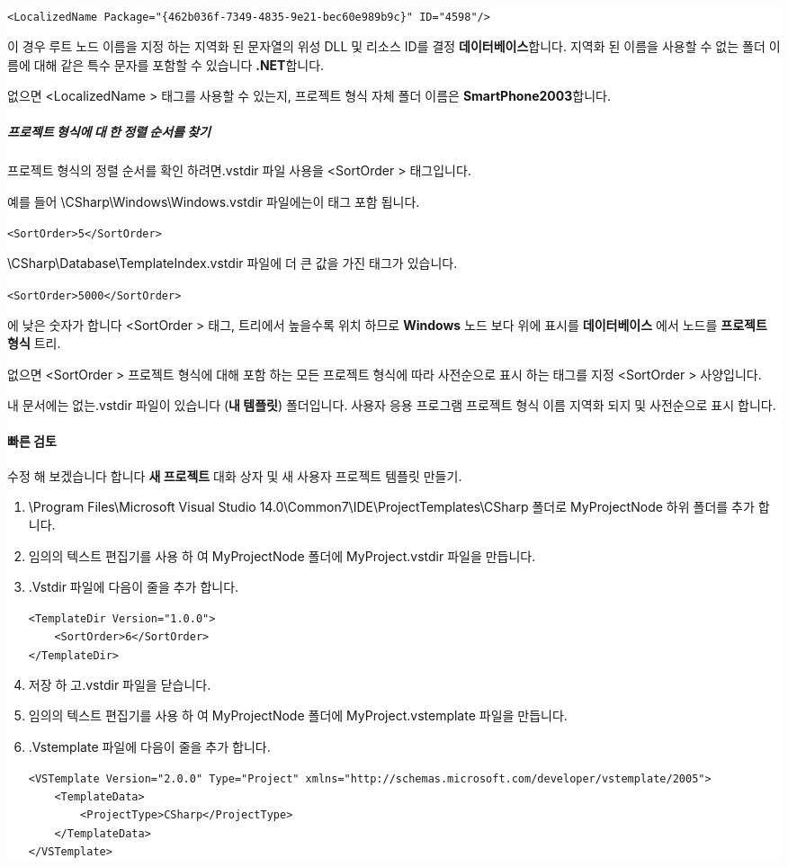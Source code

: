 ```  
<LocalizedName Package="{462b036f-7349-4835-9e21-bec60e989b9c}" ID="4598"/>  
```  
  
 이 경우 루트 노드 이름을 지정 하는 지역화 된 문자열의 위성 DLL 및 리소스 ID를 결정 **데이터베이스**합니다. 지역화 된 이름을 사용할 수 없는 폴더 이름에 대해 같은 특수 문자를 포함할 수 있습니다 **.NET**합니다.  
  
 없으면 \<LocalizedName > 태그를 사용할 수 있는지, 프로젝트 형식 자체 폴더 이름은 **SmartPhone2003**합니다.  
  
##### <a name="finding-the-sort-order-for-a-project-type"></a>프로젝트 형식에 대 한 정렬 순서를 찾기  
 프로젝트 형식의 정렬 순서를 확인 하려면.vstdir 파일 사용을 \<SortOrder > 태그입니다.  
  
 예를 들어 \CSharp\Windows\Windows.vstdir 파일에는이 태그 포함 됩니다.  
  
```  
<SortOrder>5</SortOrder>  
```  
  
 \CSharp\Database\TemplateIndex.vstdir 파일에 더 큰 값을 가진 태그가 있습니다.  
  
```  
<SortOrder>5000</SortOrder>  
```  
  
 에 낮은 숫자가 합니다 \<SortOrder > 태그, 트리에서 높을수록 위치 하므로 **Windows** 노드 보다 위에 표시를 **데이터베이스** 에서 노드를 **프로젝트 형식**  트리.  
  
 없으면 \<SortOrder > 프로젝트 형식에 대해 포함 하는 모든 프로젝트 형식에 따라 사전순으로 표시 하는 태그를 지정 \<SortOrder > 사양입니다.  
  
 내 문서에는 없는.vstdir 파일이 있습니다 (**내 템플릿**) 폴더입니다. 사용자 응용 프로그램 프로젝트 형식 이름 지역화 되지 및 사전순으로 표시 합니다.  
  
#### <a name="a-quick-review"></a>빠른 검토  
 수정 해 보겠습니다 합니다 **새 프로젝트** 대화 상자 및 새 사용자 프로젝트 템플릿 만들기.  
  
1. \Program Files\Microsoft Visual Studio 14.0\Common7\IDE\ProjectTemplates\CSharp 폴더로 MyProjectNode 하위 폴더를 추가 합니다.  
  
2. 임의의 텍스트 편집기를 사용 하 여 MyProjectNode 폴더에 MyProject.vstdir 파일을 만듭니다.  
  
3. .Vstdir 파일에 다음이 줄을 추가 합니다.  
  
   ```  
   <TemplateDir Version="1.0.0">  
       <SortOrder>6</SortOrder>  
   </TemplateDir>  
   ```  
  
4. 저장 하 고.vstdir 파일을 닫습니다.  
  
5. 임의의 텍스트 편집기를 사용 하 여 MyProjectNode 폴더에 MyProject.vstemplate 파일을 만듭니다.  
  
6. .Vstemplate 파일에 다음이 줄을 추가 합니다.  
  
   ```  
   <VSTemplate Version="2.0.0" Type="Project" xmlns="http://schemas.microsoft.com/developer/vstemplate/2005">  
       <TemplateData>  
           <ProjectType>CSharp</ProjectType>  
       </TemplateData>  
   </VSTemplate>  
   ```  
  